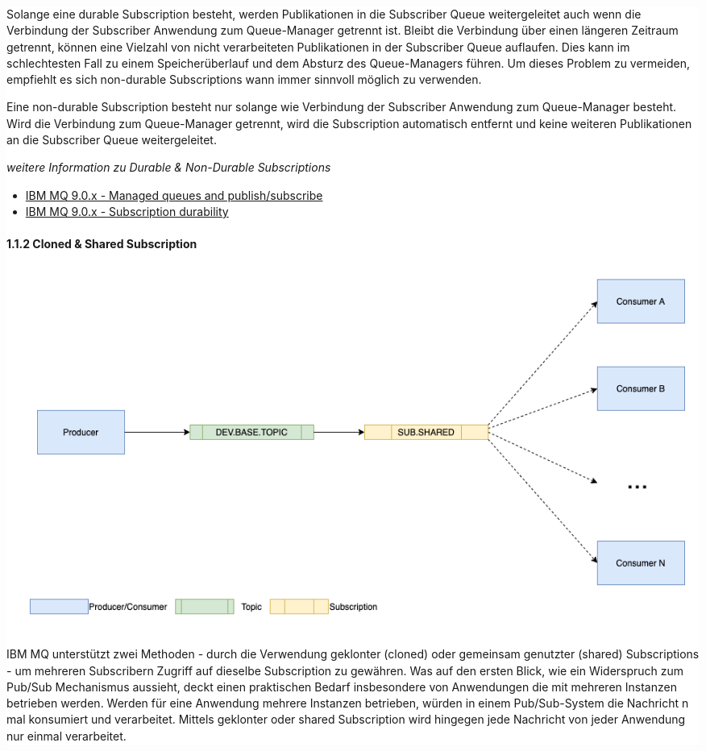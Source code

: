 Solange eine durable Subscription besteht, werden Publikationen in die Subscriber Queue weitergeleitet auch wenn die Verbindung der 
Subscriber Anwendung zum Queue-Manager getrennt ist. Bleibt die Verbindung über einen längeren Zeitraum getrennt, können eine Vielzahl von 
nicht verarbeiteten Publikationen in der Subscriber Queue auflaufen. Dies kann im schlechtesten Fall zu einem Speicherüberlauf und dem 
Absturz des Queue-Managers führen. Um dieses Problem zu vermeiden, empfiehlt es sich non-durable Subscriptions wann immer sinnvoll möglich 
zu verwenden.

Eine non-durable Subscription besteht nur solange wie Verbindung der Subscriber Anwendung zum Queue-Manager besteht. Wird die Verbindung 
zum Queue-Manager getrennt, wird die Subscription automatisch entfernt und keine weiteren Publikationen an die Subscriber Queue 
weitergeleitet.

_weitere Information zu Durable & Non-Durable Subscriptions_
*   [IBM MQ 9.0.x - Managed queues and publish/subscribe](https://www.ibm.com/support/knowledgecenter/SSFKSJ_9.0.0/com.ibm.mq.pro.doc/q004960_.htm)
*   [IBM MQ 9.0.x - Subscription durability](https://www.ibm.com/support/knowledgecenter/SSFKSJ_9.0.0/com.ibm.mq.pro.doc/q004970_.htm)

#### 1.1.2 Cloned & Shared Subscription

![shared sub](doc/images/pubSubTopicShared.png)
    
IBM MQ unterstützt zwei Methoden - durch die Verwendung geklonter (cloned) oder gemeinsam genutzter (shared) Subscriptions - um mehreren 
Subscribern Zugriff auf dieselbe Subscription zu gewähren. Was auf den ersten Blick, wie ein Widerspruch zum Pub/Sub Mechanismus aussieht, 
deckt einen praktischen Bedarf insbesondere von Anwendungen die mit mehreren Instanzen betrieben werden. Werden für eine Anwendung mehrere 
Instanzen betrieben, würden in einem Pub/Sub-System die Nachricht n mal konsumiert und verarbeitet. Mittels geklonter oder shared 
Subscription wird hingegen jede Nachricht von jeder Anwendung nur einmal verarbeitet.
    
